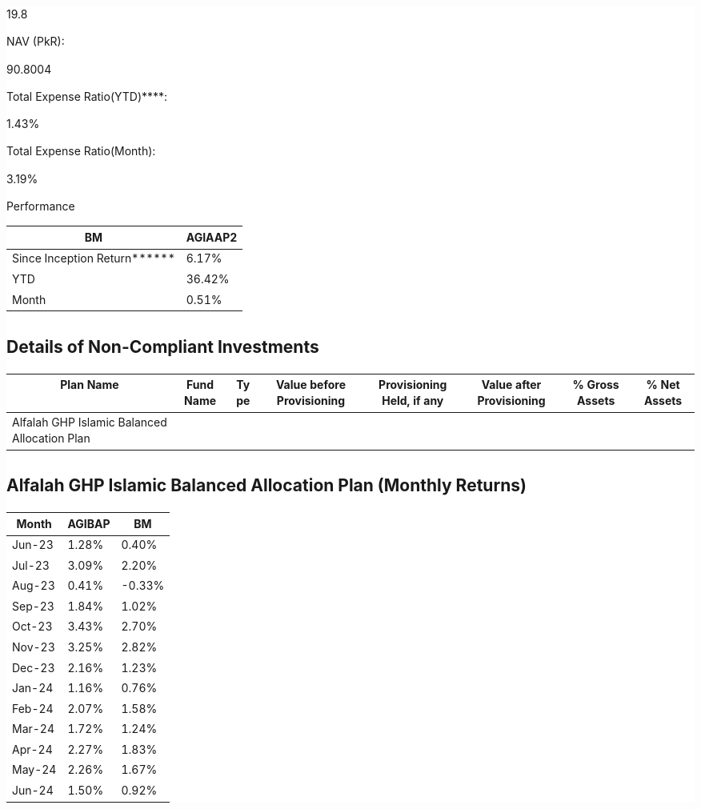 19.8

NAV (PkR):

90.8004

Total Expense Ratio(YTD)\*\*\*\*:

1.43%

Total Expense Ratio(Month):

3.19%

Performance

| BM                             | AGIAAP2 |
| ------------------------------ | ------- |
| Since Inception Return**\*\*** | 6.17%   |
| YTD                            | 36.42%  |
| Month                          | 0.51%   |

## Details of Non-Compliant Investments

| Plan Name                                    | Fund Name | Type | Value before Provisioning | Provisioning Held, if any | Value after Provisioning | % Gross Assets | % Net Assets |
| -------------------------------------------- | --------- | ---- | ------------------------- | ------------------------- | ------------------------ | -------------- | ------------ |
| Alfalah GHP Islamic Balanced Allocation Plan |           |      |                           |                           |                          |                |              |

## Alfalah GHP Islamic Balanced Allocation Plan (Monthly Returns)

| Month  | AGIBAP | BM     |
| ------ | ------ | ------ |
| Jun-23 | 1.28%  | 0.40%  |
| Jul-23 | 3.09%  | 2.20%  |
| Aug-23 | 0.41%  | -0.33% |
| Sep-23 | 1.84%  | 1.02%  |
| Oct-23 | 3.43%  | 2.70%  |
| Nov-23 | 3.25%  | 2.82%  |
| Dec-23 | 2.16%  | 1.23%  |
| Jan-24 | 1.16%  | 0.76%  |
| Feb-24 | 2.07%  | 1.58%  |
| Mar-24 | 1.72%  | 1.24%  |
| Apr-24 | 2.27%  | 1.83%  |
| May-24 | 2.26%  | 1.67%  |
| Jun-24 | 1.50%  | 0.92%  |
